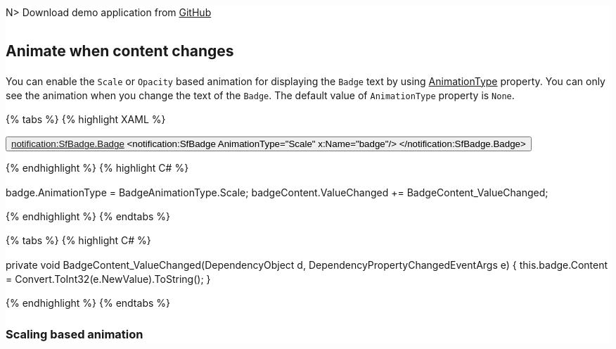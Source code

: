 N> Download demo application from [GitHub](https://github.com/SyncfusionExamples/syncfusion-wpf-badge-control-examples/blob/main/Samples/Badge_Features)

## Animate when content changes

You can enable the `Scale` or `Opacity` based animation for displaying the `Badge` text by using [AnimationType](https://help.syncfusion.com/cr/wpf/Syncfusion.Windows.Controls.Notification.SfBadge.html#Syncfusion_Windows_Controls_Notification_SfBadge_AnimationType) property. You can only see the animation when you change the text of the `Badge`. The default value of `AnimationType` property is `None`.

{% tabs %}
{% highlight XAML %}

<Button Width="100"
        Height="50" 
        Content="Inbox">
    <notification:SfBadge.Badge>
        <notification:SfBadge AnimationType="Scale"
                              x:Name="badge"/>
    </notification:SfBadge.Badge>
</Button>

<StackPanel Orientation="Vertical">
    <TextBlock Text="Badge content" 
               TextAlignment="Center" />
    <notification:UpDown MinValue="1"
                         MaxValue="10"
                         Step="1" 
                         NumberDecimalDigits="0"
                         Value="1"
                         x:Name="badgeContent"
                         ValueChanged="BadgeContent_ValueChanged"/>

{% endhighlight %}
{% highlight C# %}

badge.AnimationType = BadgeAnimationType.Scale;
badgeContent.ValueChanged += BadgeContent_ValueChanged;

{% endhighlight %}
{% endtabs %}

{% tabs %}
{% highlight C# %}

private void BadgeContent_ValueChanged(DependencyObject d, DependencyPropertyChangedEventArgs e)
{
    this.badge.Content = Convert.ToInt32(e.NewValue).ToString();
}

{% endhighlight %}
{% endtabs %}

### Scaling based animation
